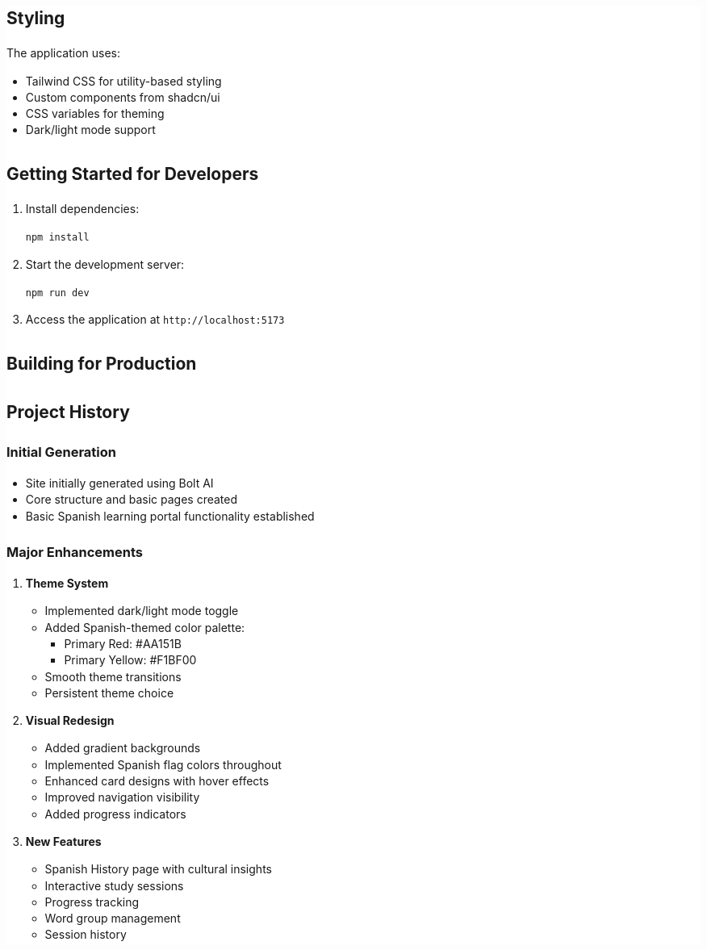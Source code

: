 ## Styling

The application uses:
- Tailwind CSS for utility-based styling
- Custom components from shadcn/ui
- CSS variables for theming
- Dark/light mode support

## Getting Started for Developers

1. Install dependencies:
   ```
   npm install
   ```

2. Start the development server:
   ```
   npm run dev
   ```

3. Access the application at `http://localhost:5173`

## Building for Production

## Project History

### Initial Generation
- Site initially generated using Bolt AI
- Core structure and basic pages created
- Basic Spanish learning portal functionality established

### Major Enhancements
1. **Theme System**
   - Implemented dark/light mode toggle
   - Added Spanish-themed color palette:
     - Primary Red: #AA151B
     - Primary Yellow: #F1BF00
   - Smooth theme transitions
   - Persistent theme choice

2. **Visual Redesign**
   - Added gradient backgrounds
   - Implemented Spanish flag colors throughout
   - Enhanced card designs with hover effects
   - Improved navigation visibility
   - Added progress indicators

3. **New Features**
   - Spanish History page with cultural insights
   - Interactive study sessions
   - Progress tracking
   - Word group management
   - Session history
